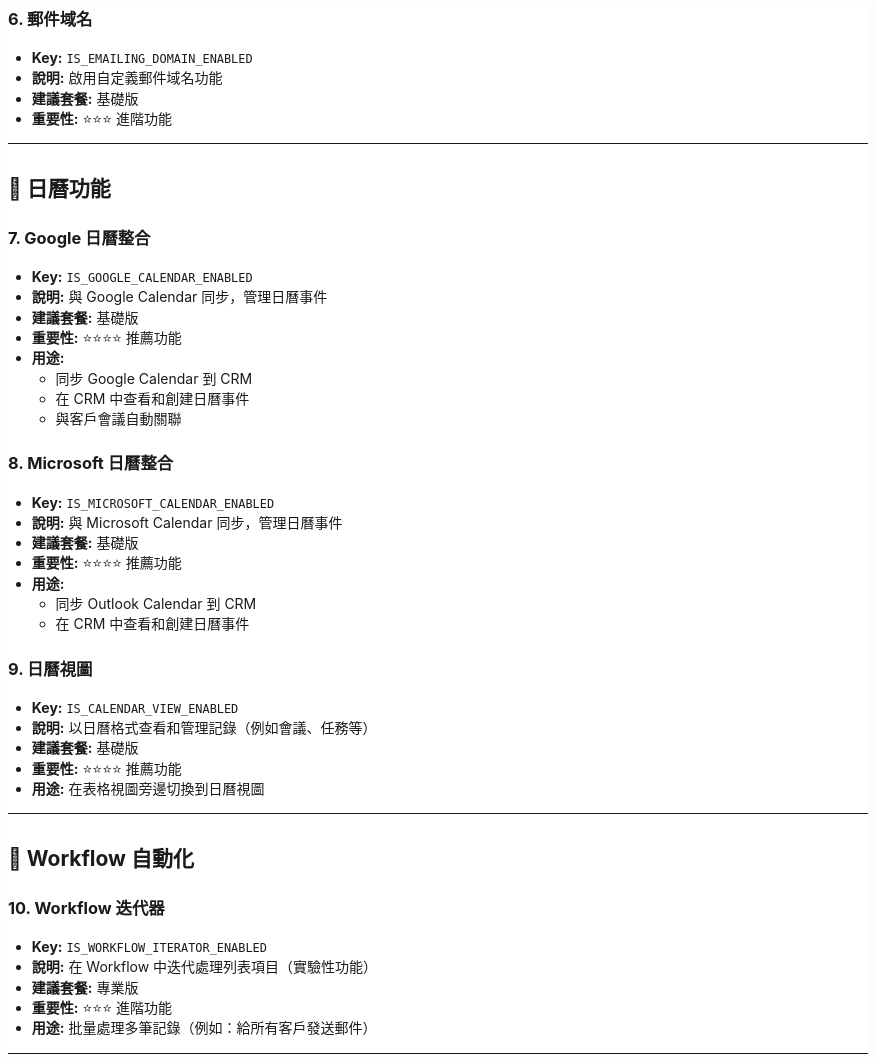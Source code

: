 ### 6. 郵件域名
- **Key:** `IS_EMAILING_DOMAIN_ENABLED`
- **說明:** 啟用自定義郵件域名功能
- **建議套餐:** 基礎版
- **重要性:** ⭐⭐⭐ 進階功能

---

## 📂 日曆功能

### 7. Google 日曆整合
- **Key:** `IS_GOOGLE_CALENDAR_ENABLED`
- **說明:** 與 Google Calendar 同步，管理日曆事件
- **建議套餐:** 基礎版
- **重要性:** ⭐⭐⭐⭐ 推薦功能
- **用途:** 
  - 同步 Google Calendar 到 CRM
  - 在 CRM 中查看和創建日曆事件
  - 與客戶會議自動關聯

### 8. Microsoft 日曆整合
- **Key:** `IS_MICROSOFT_CALENDAR_ENABLED`
- **說明:** 與 Microsoft Calendar 同步，管理日曆事件
- **建議套餐:** 基礎版
- **重要性:** ⭐⭐⭐⭐ 推薦功能
- **用途:**
  - 同步 Outlook Calendar 到 CRM
  - 在 CRM 中查看和創建日曆事件

### 9. 日曆視圖
- **Key:** `IS_CALENDAR_VIEW_ENABLED`
- **說明:** 以日曆格式查看和管理記錄（例如會議、任務等）
- **建議套餐:** 基礎版
- **重要性:** ⭐⭐⭐⭐ 推薦功能
- **用途:** 在表格視圖旁邊切換到日曆視圖

---

## 📂 Workflow 自動化

### 10. Workflow 迭代器
- **Key:** `IS_WORKFLOW_ITERATOR_ENABLED`
- **說明:** 在 Workflow 中迭代處理列表項目（實驗性功能）
- **建議套餐:** 專業版
- **重要性:** ⭐⭐⭐ 進階功能
- **用途:** 批量處理多筆記錄（例如：給所有客戶發送郵件）

---
